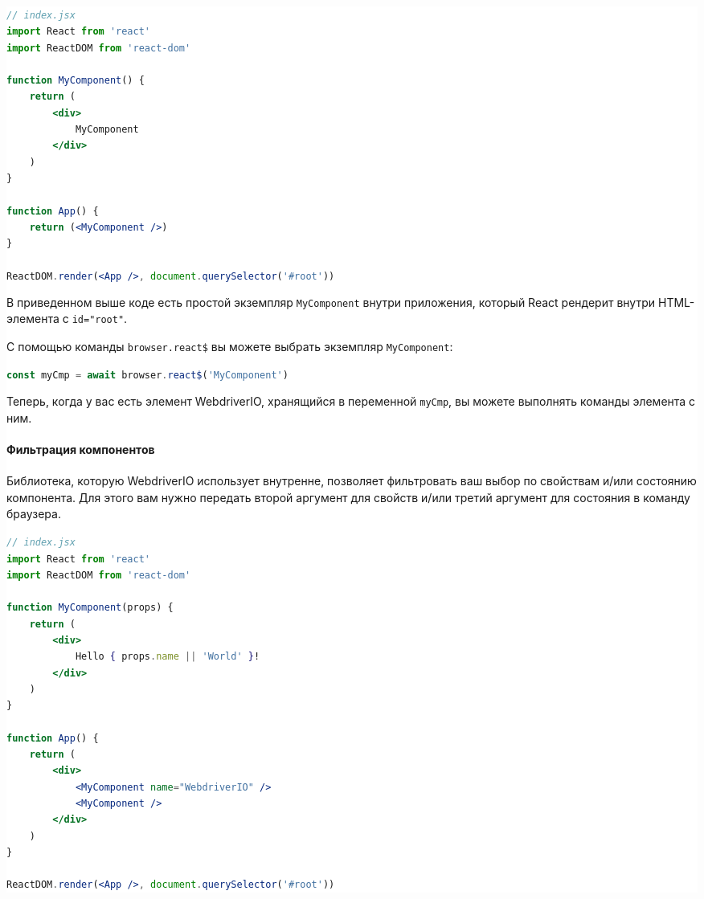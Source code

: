 ```jsx
// index.jsx
import React from 'react'
import ReactDOM from 'react-dom'

function MyComponent() {
    return (
        <div>
            MyComponent
        </div>
    )
}

function App() {
    return (<MyComponent />)
}

ReactDOM.render(<App />, document.querySelector('#root'))
```

В приведенном выше коде есть простой экземпляр `MyComponent` внутри приложения, который React рендерит внутри HTML-элемента с `id="root"`.

С помощью команды `browser.react$` вы можете выбрать экземпляр `MyComponent`:

```js
const myCmp = await browser.react$('MyComponent')
```

Теперь, когда у вас есть элемент WebdriverIO, хранящийся в переменной `myCmp`, вы можете выполнять команды элемента с ним.

#### Фильтрация компонентов

Библиотека, которую WebdriverIO использует внутренне, позволяет фильтровать ваш выбор по свойствам и/или состоянию компонента. Для этого вам нужно передать второй аргумент для свойств и/или третий аргумент для состояния в команду браузера.

```jsx
// index.jsx
import React from 'react'
import ReactDOM from 'react-dom'

function MyComponent(props) {
    return (
        <div>
            Hello { props.name || 'World' }!
        </div>
    )
}

function App() {
    return (
        <div>
            <MyComponent name="WebdriverIO" />
            <MyComponent />
        </div>
    )
}

ReactDOM.render(<App />, document.querySelector('#root'))
```

